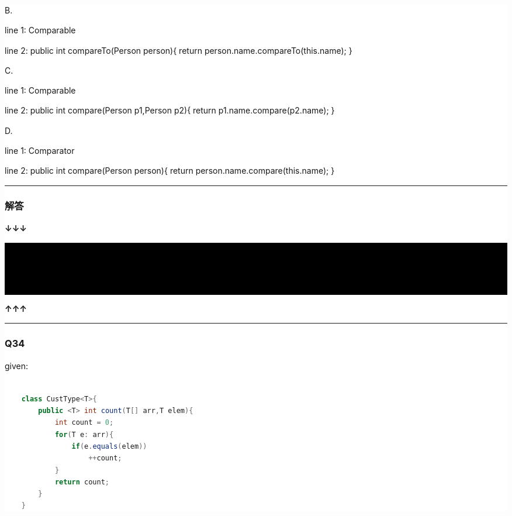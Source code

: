 B.

line 1: Comparable<Person>

line 2:
public int compareTo(Person person){
	return person.name.compareTo(this.name);
}

C.

line 1: Comparable<Person>

line 2:
public int compare(Person p1,Person p2){
	return p1.name.compare(p2.name);
}

D.

line 1: Comparator<Person>

line 2:
public int compare(Person person){
	return person.name.compare(this.name);
}

---

### 解答

**↓↓↓** 

<div style="background-color: black; color: black;" onmouseover="this.style.color='white'" onmouseout="this.style.color='black'">

   ans : B
   
   sort方法是使用compareTo方法(且只能傳入一個參數)

   再來就是使用comparetor 中的compare方法(可以傳入兩個參數)

</div>

**↑↑↑**

---

### Q34

given:

``` java

    class CustType<T>{
    	public <T> int count(T[] arr,T elem){
    		int count = 0;
    		for(T e: arr){
    			if(e.equals(elem))
    				++count;
    		}
    		return count;
    	}
    }
```
